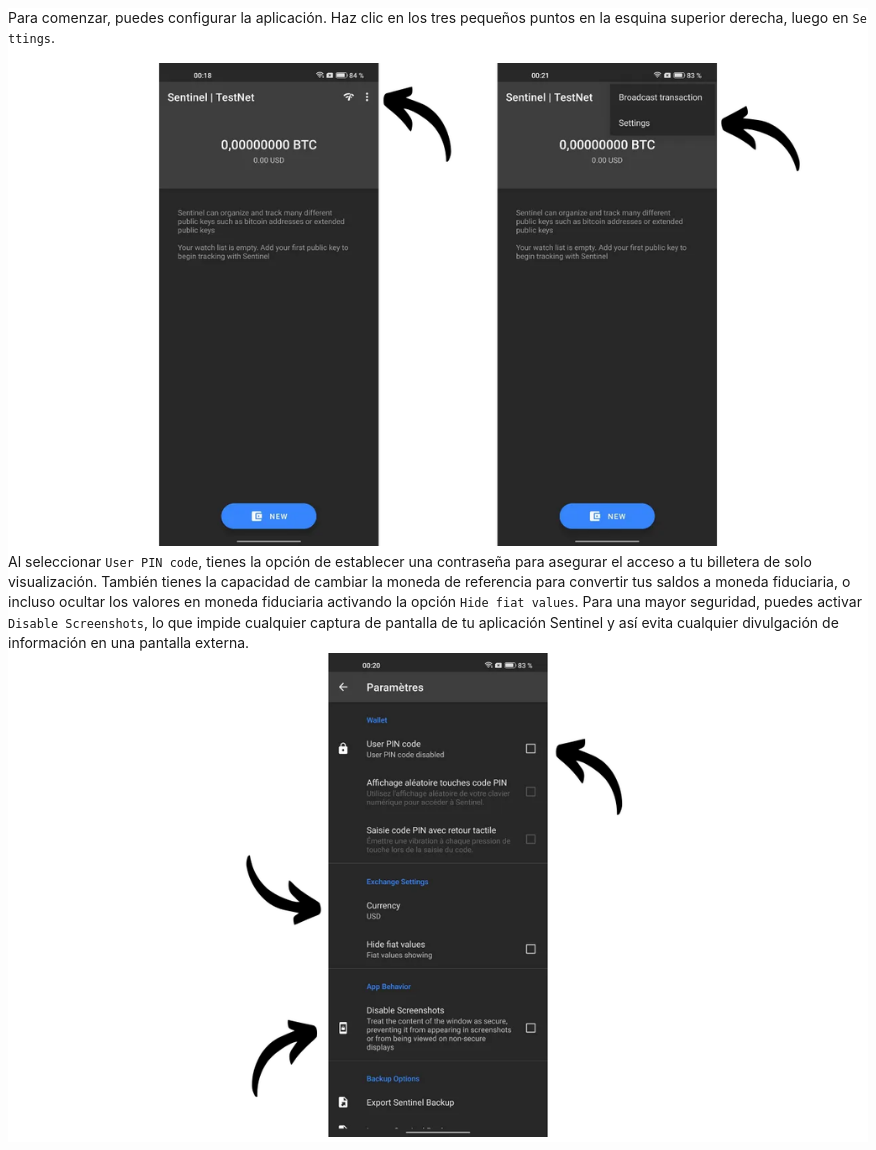 Para comenzar, puedes configurar la aplicación. Haz clic en los tres pequeños puntos en la esquina superior derecha, luego en `Settings`.

![watch-only](assets/notext/7.webp)
Al seleccionar `User PIN code`, tienes la opción de establecer una contraseña para asegurar el acceso a tu billetera de solo visualización. También tienes la capacidad de cambiar la moneda de referencia para convertir tus saldos a moneda fiduciaria, o incluso ocultar los valores en moneda fiduciaria activando la opción `Hide fiat values`. Para una mayor seguridad, puedes activar `Disable Screenshots`, lo que impide cualquier captura de pantalla de tu aplicación Sentinel y así evita cualquier divulgación de información en una pantalla externa.
![watch-only](assets/notext/8.webp)
